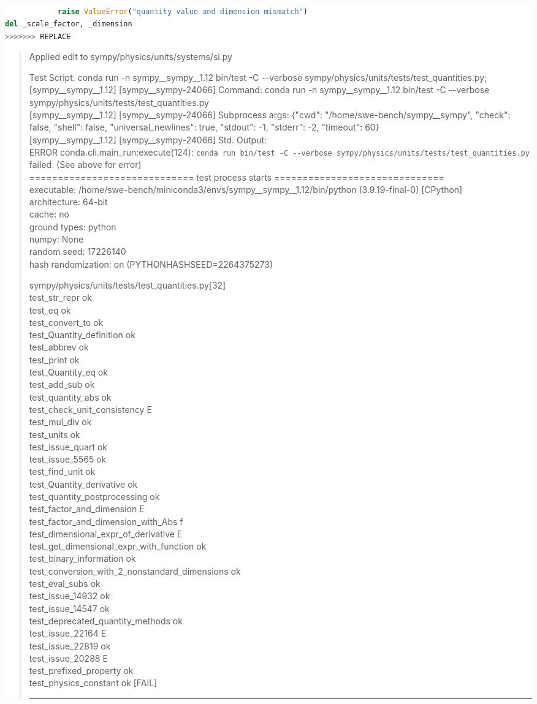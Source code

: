 ```python
            raise ValueError("quantity value and dimension mismatch")
del _scale_factor, _dimension
>>>>>>> REPLACE
```

> Applied edit to sympy/physics/units/systems/si.py  
>   
> Test Script: conda run -n sympy__sympy__1.12  bin/test -C --verbose sympy/physics/units/tests/test_quantities.py;  
> [sympy__sympy__1.12] [sympy__sympy-24066] Command: conda run -n sympy__sympy__1.12 bin/test -C --verbose sympy/physics/units/tests/test_quantities.py   
> [sympy__sympy__1.12] [sympy__sympy-24066] Subprocess args: {"cwd": "/home/swe-bench/sympy__sympy", "check": false, "shell": false, "universal_newlines": true, "stdout": -1, "stderr": -2, "timeout": 60}   
> [sympy__sympy__1.12] [sympy__sympy-24066] Std. Output:  
> ERROR conda.cli.main_run:execute(124): `conda run bin/test -C --verbose sympy/physics/units/tests/test_quantities.py` failed. (See above for error)  
> ============================= test process starts ==============================  
> executable:         /home/swe-bench/miniconda3/envs/sympy__sympy__1.12/bin/python  (3.9.19-final-0) [CPython]  
> architecture:       64-bit  
> cache:              no  
> ground types:       python   
> numpy:              None  
> random seed:        17226140  
> hash randomization: on (PYTHONHASHSEED=2264375273)  
>   
> sympy/physics/units/tests/test_quantities.py[32]   
> test_str_repr ok  
> test_eq ok  
> test_convert_to ok  
> test_Quantity_definition ok  
> test_abbrev ok  
> test_print ok  
> test_Quantity_eq ok  
> test_add_sub ok  
> test_quantity_abs ok  
> test_check_unit_consistency E  
> test_mul_div ok  
> test_units ok  
> test_issue_quart ok  
> test_issue_5565 ok  
> test_find_unit ok  
> test_Quantity_derivative ok  
> test_quantity_postprocessing ok  
> test_factor_and_dimension E  
> test_factor_and_dimension_with_Abs f  
> test_dimensional_expr_of_derivative E  
> test_get_dimensional_expr_with_function ok  
> test_binary_information ok  
> test_conversion_with_2_nonstandard_dimensions ok  
> test_eval_subs ok  
> test_issue_14932 ok  
> test_issue_14547 ok  
> test_deprecated_quantity_methods ok  
> test_issue_22164 E  
> test_issue_22819 ok  
> test_issue_20288 E  
> test_prefixed_property ok  
> test_physics_constant ok                                                  [FAIL]  
>   
>   
> ________________________________________________________________________________  